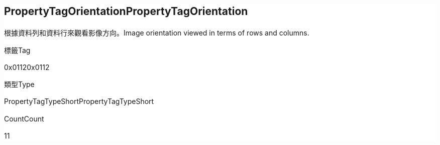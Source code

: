 

 

## <a name="propertytagorientation"></a><span data-ttu-id="70d6c-576">PropertyTagOrientation</span><span class="sxs-lookup"><span data-stu-id="70d6c-576">PropertyTagOrientation</span></span>

<span data-ttu-id="70d6c-577">根據資料列和資料行來觀看影像方向。</span><span class="sxs-lookup"><span data-stu-id="70d6c-577">Image orientation viewed in terms of rows and columns.</span></span>



<span data-ttu-id="70d6c-578">標籤</span><span class="sxs-lookup"><span data-stu-id="70d6c-578">Tag</span></span>

<span data-ttu-id="70d6c-579">0x0112</span><span class="sxs-lookup"><span data-stu-id="70d6c-579">0x0112</span></span>

<span data-ttu-id="70d6c-580">類型</span><span class="sxs-lookup"><span data-stu-id="70d6c-580">Type</span></span>

<span data-ttu-id="70d6c-581">PropertyTagTypeShort</span><span class="sxs-lookup"><span data-stu-id="70d6c-581">PropertyTagTypeShort</span></span>

<span data-ttu-id="70d6c-582">Count</span><span class="sxs-lookup"><span data-stu-id="70d6c-582">Count</span></span>

<span data-ttu-id="70d6c-583">1</span><span class="sxs-lookup"><span data-stu-id="70d6c-583">1</span></span>

